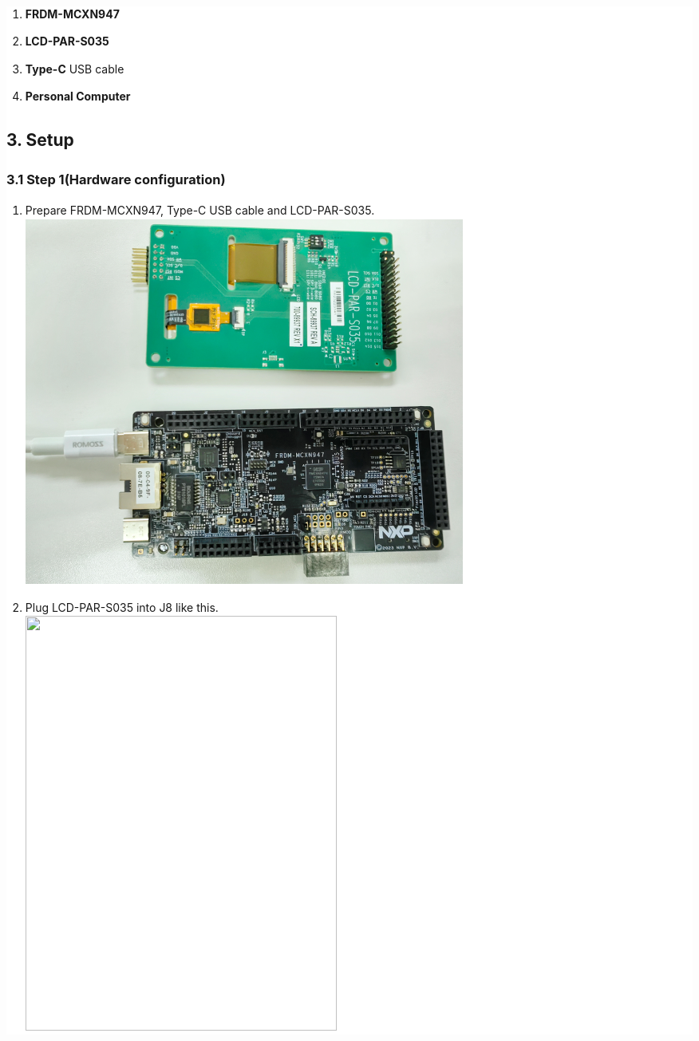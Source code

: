 1. **FRDM-MCXN947** 

2. **LCD-PAR-S035**

3. **Type-C** USB cable

4. **Personal Computer**

## 3. Setup<a name="step3"></a>

### 3.1 Step 1(Hardware configuration)

1. Prepare FRDM-MCXN947, Type-C USB cable and LCD-PAR-S035.  
   <img src="image/MCXN947_EBike_Hardware.png" width="548" height = "458"></img>

2. Plug LCD-PAR-S035 into J8 like this.  
   <img src="image/LCD_PlugInFRDM.png" width="390" height = "520"></img>
